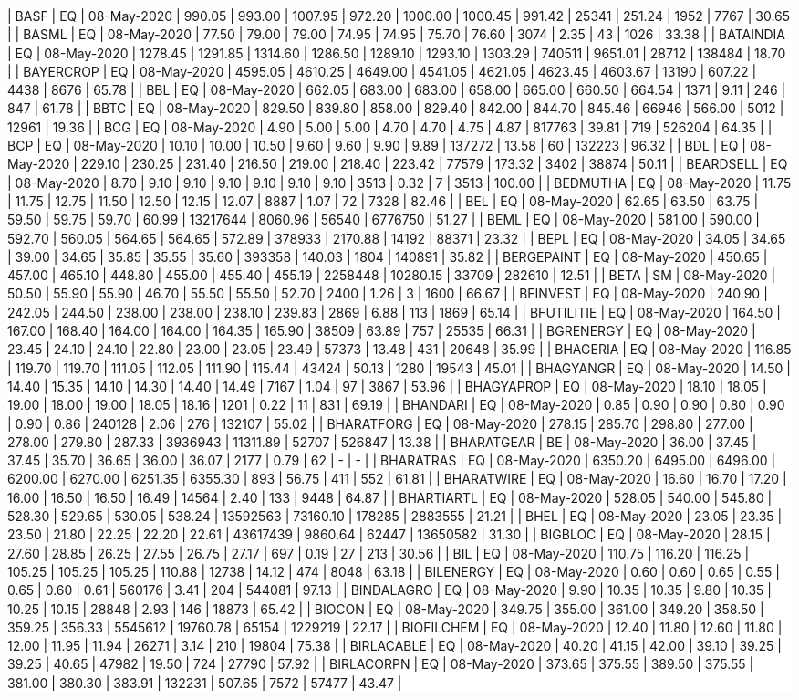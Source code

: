 | BASF | EQ | 08-May-2020 | 990.05 | 993.00 | 1007.95 | 972.20 | 1000.00 | 1000.45 | 991.42 | 25341 | 251.24 | 1952 | 7767 | 30.65 |
| BASML | EQ | 08-May-2020 | 77.50 | 79.00 | 79.00 | 74.95 | 74.95 | 75.70 | 76.60 | 3074 | 2.35 | 43 | 1026 | 33.38 |
| BATAINDIA | EQ | 08-May-2020 | 1278.45 | 1291.85 | 1314.60 | 1286.50 | 1289.10 | 1293.10 | 1303.29 | 740511 | 9651.01 | 28712 | 138484 | 18.70 |
| BAYERCROP | EQ | 08-May-2020 | 4595.05 | 4610.25 | 4649.00 | 4541.05 | 4621.05 | 4623.45 | 4603.67 | 13190 | 607.22 | 4438 | 8676 | 65.78 |
| BBL | EQ | 08-May-2020 | 662.05 | 683.00 | 683.00 | 658.00 | 665.00 | 660.50 | 664.54 | 1371 | 9.11 | 246 | 847 | 61.78 |
| BBTC | EQ | 08-May-2020 | 829.50 | 839.80 | 858.00 | 829.40 | 842.00 | 844.70 | 845.46 | 66946 | 566.00 | 5012 | 12961 | 19.36 |
| BCG | EQ | 08-May-2020 | 4.90 | 5.00 | 5.00 | 4.70 | 4.70 | 4.75 | 4.87 | 817763 | 39.81 | 719 | 526204 | 64.35 |
| BCP | EQ | 08-May-2020 | 10.10 | 10.00 | 10.50 | 9.60 | 9.60 | 9.90 | 9.89 | 137272 | 13.58 | 60 | 132223 | 96.32 |
| BDL | EQ | 08-May-2020 | 229.10 | 230.25 | 231.40 | 216.50 | 219.00 | 218.40 | 223.42 | 77579 | 173.32 | 3402 | 38874 | 50.11 |
| BEARDSELL | EQ | 08-May-2020 | 8.70 | 9.10 | 9.10 | 9.10 | 9.10 | 9.10 | 9.10 | 3513 | 0.32 | 7 | 3513 | 100.00 |
| BEDMUTHA | EQ | 08-May-2020 | 11.75 | 11.75 | 12.75 | 11.50 | 12.50 | 12.15 | 12.07 | 8887 | 1.07 | 72 | 7328 | 82.46 |
| BEL | EQ | 08-May-2020 | 62.65 | 63.50 | 63.75 | 59.50 | 59.75 | 59.70 | 60.99 | 13217644 | 8060.96 | 56540 | 6776750 | 51.27 |
| BEML | EQ | 08-May-2020 | 581.00 | 590.00 | 592.70 | 560.05 | 564.65 | 564.65 | 572.89 | 378933 | 2170.88 | 14192 | 88371 | 23.32 |
| BEPL | EQ | 08-May-2020 | 34.05 | 34.65 | 39.00 | 34.65 | 35.85 | 35.55 | 35.60 | 393358 | 140.03 | 1804 | 140891 | 35.82 |
| BERGEPAINT | EQ | 08-May-2020 | 450.65 | 457.00 | 465.10 | 448.80 | 455.00 | 455.40 | 455.19 | 2258448 | 10280.15 | 33709 | 282610 | 12.51 |
| BETA | SM | 08-May-2020 | 50.50 | 55.90 | 55.90 | 46.70 | 55.50 | 55.50 | 52.70 | 2400 | 1.26 | 3 | 1600 | 66.67 |
| BFINVEST | EQ | 08-May-2020 | 240.90 | 242.05 | 244.50 | 238.00 | 238.00 | 238.10 | 239.83 | 2869 | 6.88 | 113 | 1869 | 65.14 |
| BFUTILITIE | EQ | 08-May-2020 | 164.50 | 167.00 | 168.40 | 164.00 | 164.00 | 164.35 | 165.90 | 38509 | 63.89 | 757 | 25535 | 66.31 |
| BGRENERGY | EQ | 08-May-2020 | 23.45 | 24.10 | 24.10 | 22.80 | 23.00 | 23.05 | 23.49 | 57373 | 13.48 | 431 | 20648 | 35.99 |
| BHAGERIA | EQ | 08-May-2020 | 116.85 | 119.70 | 119.70 | 111.05 | 112.05 | 111.90 | 115.44 | 43424 | 50.13 | 1280 | 19543 | 45.01 |
| BHAGYANGR | EQ | 08-May-2020 | 14.50 | 14.40 | 15.35 | 14.10 | 14.30 | 14.40 | 14.49 | 7167 | 1.04 | 97 | 3867 | 53.96 |
| BHAGYAPROP | EQ | 08-May-2020 | 18.10 | 18.05 | 19.00 | 18.00 | 19.00 | 18.05 | 18.16 | 1201 | 0.22 | 11 | 831 | 69.19 |
| BHANDARI | EQ | 08-May-2020 | 0.85 | 0.90 | 0.90 | 0.80 | 0.90 | 0.90 | 0.86 | 240128 | 2.06 | 276 | 132107 | 55.02 |
| BHARATFORG | EQ | 08-May-2020 | 278.15 | 285.70 | 298.80 | 277.00 | 278.00 | 279.80 | 287.33 | 3936943 | 11311.89 | 52707 | 526847 | 13.38 |
| BHARATGEAR | BE | 08-May-2020 | 36.00 | 37.45 | 37.45 | 35.70 | 36.65 | 36.00 | 36.07 | 2177 | 0.79 | 62 | - | - |
| BHARATRAS | EQ | 08-May-2020 | 6350.20 | 6495.00 | 6496.00 | 6200.00 | 6270.00 | 6251.35 | 6355.30 | 893 | 56.75 | 411 | 552 | 61.81 |
| BHARATWIRE | EQ | 08-May-2020 | 16.60 | 16.70 | 17.20 | 16.00 | 16.50 | 16.50 | 16.49 | 14564 | 2.40 | 133 | 9448 | 64.87 |
| BHARTIARTL | EQ | 08-May-2020 | 528.05 | 540.00 | 545.80 | 528.30 | 529.65 | 530.05 | 538.24 | 13592563 | 73160.10 | 178285 | 2883555 | 21.21 |
| BHEL | EQ | 08-May-2020 | 23.05 | 23.35 | 23.50 | 21.80 | 22.25 | 22.20 | 22.61 | 43617439 | 9860.64 | 62447 | 13650582 | 31.30 |
| BIGBLOC | EQ | 08-May-2020 | 28.15 | 27.60 | 28.85 | 26.25 | 27.55 | 26.75 | 27.17 | 697 | 0.19 | 27 | 213 | 30.56 |
| BIL | EQ | 08-May-2020 | 110.75 | 116.20 | 116.25 | 105.25 | 105.25 | 105.25 | 110.88 | 12738 | 14.12 | 474 | 8048 | 63.18 |
| BILENERGY | EQ | 08-May-2020 | 0.60 | 0.60 | 0.65 | 0.55 | 0.65 | 0.60 | 0.61 | 560176 | 3.41 | 204 | 544081 | 97.13 |
| BINDALAGRO | EQ | 08-May-2020 | 9.90 | 10.35 | 10.35 | 9.80 | 10.35 | 10.25 | 10.15 | 28848 | 2.93 | 146 | 18873 | 65.42 |
| BIOCON | EQ | 08-May-2020 | 349.75 | 355.00 | 361.00 | 349.20 | 358.50 | 359.25 | 356.33 | 5545612 | 19760.78 | 65154 | 1229219 | 22.17 |
| BIOFILCHEM | EQ | 08-May-2020 | 12.40 | 11.80 | 12.60 | 11.80 | 12.00 | 11.95 | 11.94 | 26271 | 3.14 | 210 | 19804 | 75.38 |
| BIRLACABLE | EQ | 08-May-2020 | 40.20 | 41.15 | 42.00 | 39.10 | 39.25 | 39.25 | 40.65 | 47982 | 19.50 | 724 | 27790 | 57.92 |
| BIRLACORPN | EQ | 08-May-2020 | 373.65 | 375.55 | 389.50 | 375.55 | 381.00 | 380.30 | 383.91 | 132231 | 507.65 | 7572 | 57477 | 43.47 |
